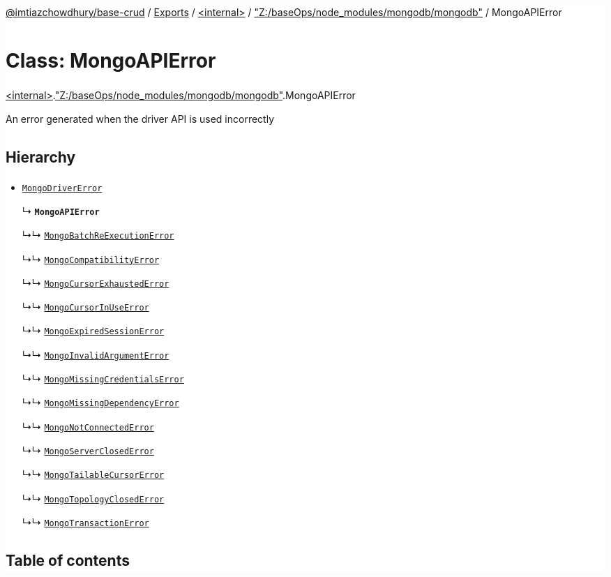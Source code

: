 [@imtiazchowdhury/base-crud](../README.md) / [Exports](../modules.md) / [\<internal\>](../modules/internal_.md) / ["Z:/baseOps/node\_modules/mongodb/mongodb"](../modules/internal_._Z__baseOps_node_modules_mongodb_mongodb_.md) / MongoAPIError

# Class: MongoAPIError

[\<internal\>](../modules/internal_.md).["Z:/baseOps/node\_modules/mongodb/mongodb"](../modules/internal_._Z__baseOps_node_modules_mongodb_mongodb_.md).MongoAPIError

An error generated when the driver API is used incorrectly

## Hierarchy

- [`MongoDriverError`](internal_._Z__baseOps_node_modules_mongodb_mongodb_.MongoDriverError.md)

  ↳ **`MongoAPIError`**

  ↳↳ [`MongoBatchReExecutionError`](internal_._Z__baseOps_node_modules_mongodb_mongodb_.MongoBatchReExecutionError.md)

  ↳↳ [`MongoCompatibilityError`](internal_._Z__baseOps_node_modules_mongodb_mongodb_.MongoCompatibilityError.md)

  ↳↳ [`MongoCursorExhaustedError`](internal_._Z__baseOps_node_modules_mongodb_mongodb_.MongoCursorExhaustedError.md)

  ↳↳ [`MongoCursorInUseError`](internal_._Z__baseOps_node_modules_mongodb_mongodb_.MongoCursorInUseError.md)

  ↳↳ [`MongoExpiredSessionError`](internal_._Z__baseOps_node_modules_mongodb_mongodb_.MongoExpiredSessionError.md)

  ↳↳ [`MongoInvalidArgumentError`](internal_._Z__baseOps_node_modules_mongodb_mongodb_.MongoInvalidArgumentError.md)

  ↳↳ [`MongoMissingCredentialsError`](internal_._Z__baseOps_node_modules_mongodb_mongodb_.MongoMissingCredentialsError.md)

  ↳↳ [`MongoMissingDependencyError`](internal_._Z__baseOps_node_modules_mongodb_mongodb_.MongoMissingDependencyError.md)

  ↳↳ [`MongoNotConnectedError`](internal_._Z__baseOps_node_modules_mongodb_mongodb_.MongoNotConnectedError.md)

  ↳↳ [`MongoServerClosedError`](internal_._Z__baseOps_node_modules_mongodb_mongodb_.MongoServerClosedError.md)

  ↳↳ [`MongoTailableCursorError`](internal_._Z__baseOps_node_modules_mongodb_mongodb_.MongoTailableCursorError.md)

  ↳↳ [`MongoTopologyClosedError`](internal_._Z__baseOps_node_modules_mongodb_mongodb_.MongoTopologyClosedError.md)

  ↳↳ [`MongoTransactionError`](internal_._Z__baseOps_node_modules_mongodb_mongodb_.MongoTransactionError.md)

## Table of contents
